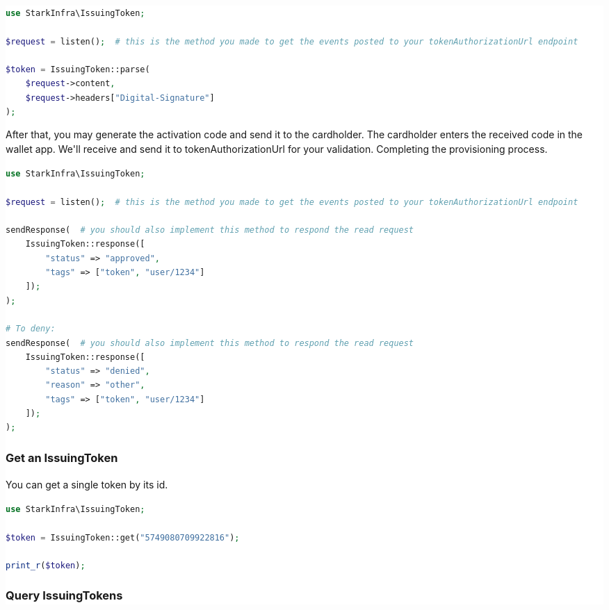 
```php
use StarkInfra\IssuingToken;

$request = listen();  # this is the method you made to get the events posted to your tokenAuthorizationUrl endpoint

$token = IssuingToken::parse(
    $request->content, 
    $request->headers["Digital-Signature"]
);
```

After that, you may generate the activation code and send it to the cardholder.
The cardholder enters the received code in the wallet app. We'll receive and send it to
tokenAuthorizationUrl for your validation. Completing the provisioning process. 

```php
use StarkInfra\IssuingToken;

$request = listen();  # this is the method you made to get the events posted to your tokenAuthorizationUrl endpoint

sendResponse(  # you should also implement this method to respond the read request
    IssuingToken::response([
        "status" => "approved",
        "tags" => ["token", "user/1234"]
    ]);
);

# To deny:
sendResponse(  # you should also implement this method to respond the read request
    IssuingToken::response([
        "status" => "denied",
        "reason" => "other",
        "tags" => ["token", "user/1234"]
    ]);
);
```

### Get an IssuingToken

You can get a single token by its id.

```php
use StarkInfra\IssuingToken;

$token = IssuingToken::get("5749080709922816");
    
print_r($token);
```

### Query IssuingTokens

